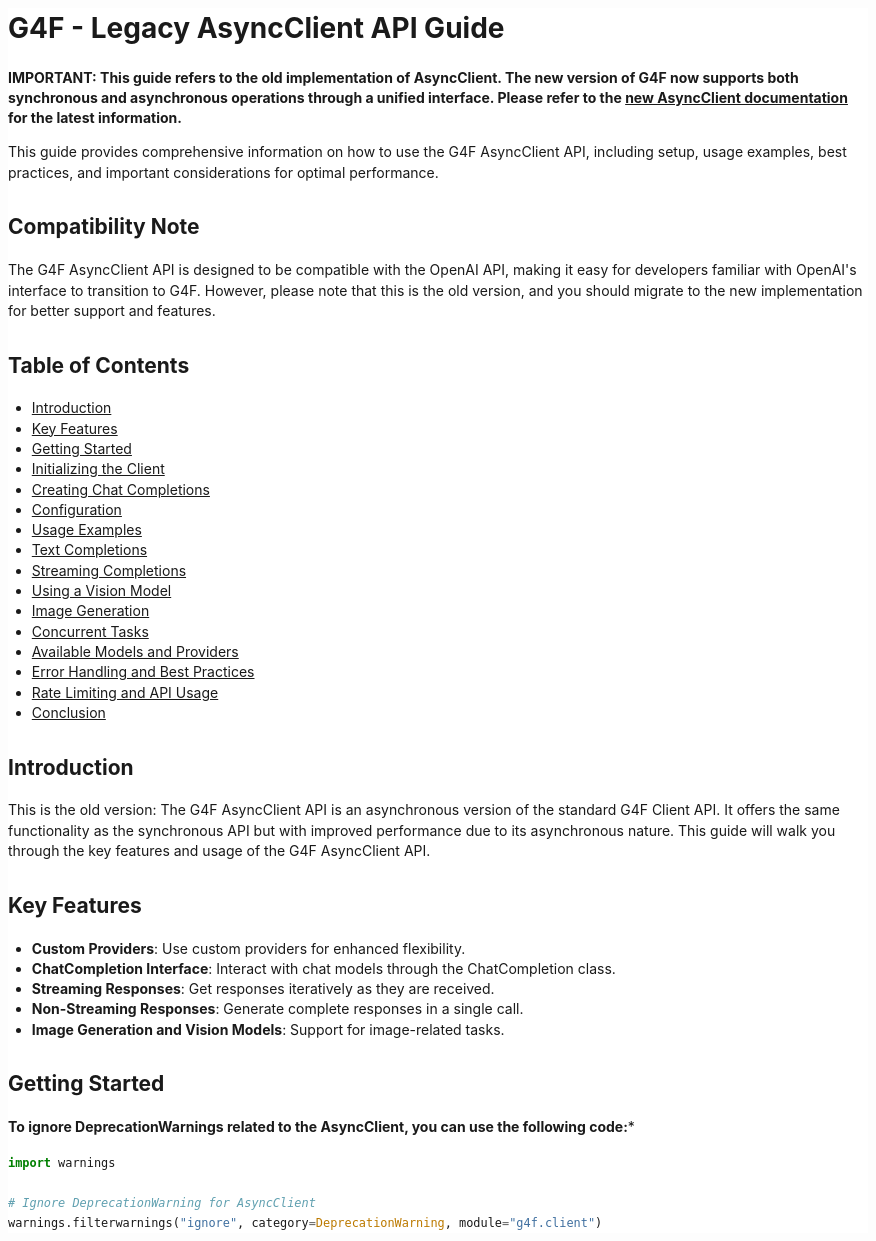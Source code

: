 # G4F - Legacy AsyncClient API Guide

**IMPORTANT: This guide refers to the old implementation of AsyncClient. The new version of G4F now supports both synchronous and asynchronous operations through a unified interface. Please refer to the [new AsyncClient documentation](https://github.com/xtekky/gpt4free/blob/main/docs/async_client.md) for the latest information.**

This guide provides comprehensive information on how to use the G4F AsyncClient API, including setup, usage examples, best practices, and important considerations for optimal performance.

## Compatibility Note
The G4F AsyncClient API is designed to be compatible with the OpenAI API, making it easy for developers familiar with OpenAI's interface to transition to G4F. However, please note that this is the old version, and you should migrate to the new implementation for better support and features.

## Table of Contents
   - [Introduction](#introduction)
   - [Key Features](#key-features)
   - [Getting Started](#getting-started)
   - [Initializing the Client](#initializing-the-client)
   - [Creating Chat Completions](#creating-chat-completions)
   - [Configuration](#configuration)
   - [Usage Examples](#usage-examples)
   - [Text Completions](#text-completions)
   - [Streaming Completions](#streaming-completions)
   - [Using a Vision Model](#using-a-vision-model)
   - [Image Generation](#image-generation)
   - [Concurrent Tasks](#concurrent-tasks-with-asynciogather)
   - [Available Models and Providers](#available-models-and-providers)
   - [Error Handling and Best Practices](#error-handling-and-best-practices)
   - [Rate Limiting and API Usage](#rate-limiting-and-api-usage)
   - [Conclusion](#conclusion)

## Introduction
This is the old version: The G4F AsyncClient API is an asynchronous version of the standard G4F Client API. It offers the same functionality as the synchronous API but with improved performance due to its asynchronous nature. This guide will walk you through the key features and usage of the G4F AsyncClient API.

## Key Features
   - **Custom Providers**: Use custom providers for enhanced flexibility.
   - **ChatCompletion Interface**: Interact with chat models through the ChatCompletion class.
   - **Streaming Responses**: Get responses iteratively as they are received.
   - **Non-Streaming Responses**: Generate complete responses in a single call.
   - **Image Generation and Vision Models**: Support for image-related tasks.

## Getting Started
**To ignore DeprecationWarnings related to the AsyncClient, you can use the following code:***
```python
import warnings

# Ignore DeprecationWarning for AsyncClient
warnings.filterwarnings("ignore", category=DeprecationWarning, module="g4f.client")
```
